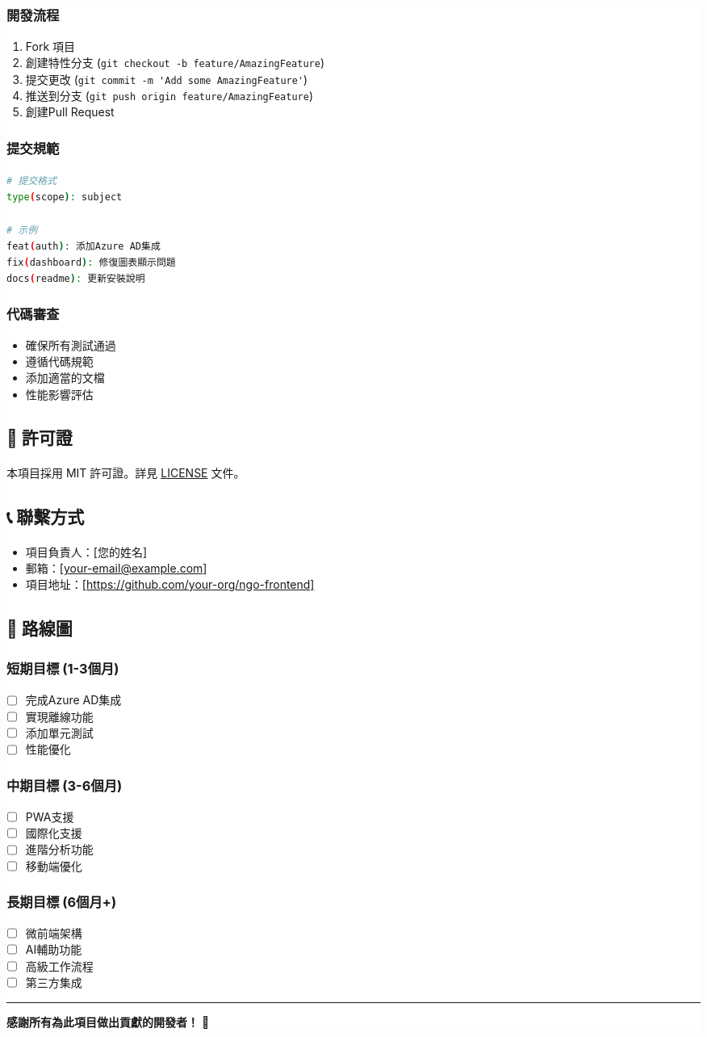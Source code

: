 ### 開發流程
1. Fork 項目
2. 創建特性分支 (`git checkout -b feature/AmazingFeature`)
3. 提交更改 (`git commit -m 'Add some AmazingFeature'`)
4. 推送到分支 (`git push origin feature/AmazingFeature`)
5. 創建Pull Request

### 提交規範
```bash
# 提交格式
type(scope): subject

# 示例
feat(auth): 添加Azure AD集成
fix(dashboard): 修復圖表顯示問題
docs(readme): 更新安裝說明
```

### 代碼審查
- 確保所有測試通過
- 遵循代碼規範
- 添加適當的文檔
- 性能影響評估

## 📄 許可證

本項目採用 MIT 許可證。詳見 [LICENSE](./LICENSE) 文件。

## 📞 聯繫方式

- 項目負責人：[您的姓名]
- 郵箱：[your-email@example.com]
- 項目地址：[https://github.com/your-org/ngo-frontend]

## 🔮 路線圖

### 短期目標 (1-3個月)
- [ ] 完成Azure AD集成
- [ ] 實現離線功能
- [ ] 添加單元測試
- [ ] 性能優化

### 中期目標 (3-6個月)
- [ ] PWA支援
- [ ] 國際化支援
- [ ] 進階分析功能
- [ ] 移動端優化

### 長期目標 (6個月+)
- [ ] 微前端架構
- [ ] AI輔助功能
- [ ] 高級工作流程
- [ ] 第三方集成

---

**感謝所有為此項目做出貢獻的開發者！** 🙏
